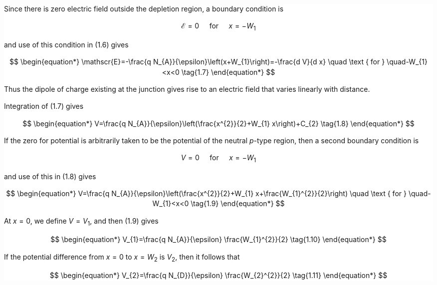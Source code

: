 Since there is zero electric field outside the depletion region, a boundary condition is

$$
\mathscr{E}=0 \quad \text { for } \quad x=-W_{1}
$$

and use of this condition in (1.6) gives

$$
\begin{equation*}
\mathscr{E}=-\frac{q N_{A}}{\epsilon}\left(x+W_{1}\right)=-\frac{d V}{d x} \quad \text { for } \quad-W_{1}<x<0 \tag{1.7}
\end{equation*}
$$

Thus the dipole of charge existing at the junction gives rise to an electric field that varies linearly with distance.

Integration of (1.7) gives

$$
\begin{equation*}
V=\frac{q N_{A}}{\epsilon}\left(\frac{x^{2}}{2}+W_{1} x\right)+C_{2} \tag{1.8}
\end{equation*}
$$

If the zero for potential is arbitrarily taken to be the potential of the neutral $p$-type region, then a second boundary condition is

$$
V=0 \quad \text { for } \quad x=-W_{1}
$$

and use of this in (1.8) gives

$$
\begin{equation*}
V=\frac{q N_{A}}{\epsilon}\left(\frac{x^{2}}{2}+W_{1} x+\frac{W_{1}^{2}}{2}\right) \quad \text { for } \quad-W_{1}<x<0 \tag{1.9}
\end{equation*}
$$

At $x=0$, we define $V=V_{1}$, and then (1.9) gives

$$
\begin{equation*}
V_{1}=\frac{q N_{A}}{\epsilon} \frac{W_{1}^{2}}{2} \tag{1.10}
\end{equation*}
$$

If the potential difference from $x=0$ to $x=W_{2}$ is $V_{2}$, then it follows that

$$
\begin{equation*}
V_{2}=\frac{q N_{D}}{\epsilon} \frac{W_{2}^{2}}{2} \tag{1.11}
\end{equation*}
$$
